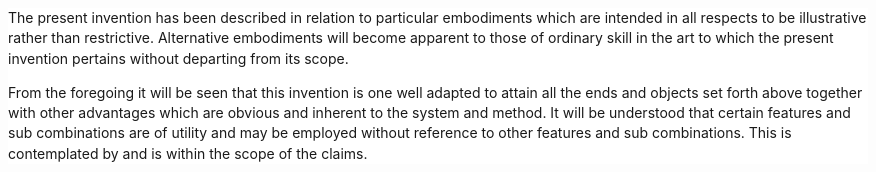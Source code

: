 The present invention has been described in relation to particular embodiments which are intended in all respects to be illustrative rather than restrictive. Alternative embodiments will become apparent to those of ordinary skill in the art to which the present invention pertains without departing from its scope.

From the foregoing it will be seen that this invention is one well adapted to attain all the ends and objects set forth above together with other advantages which are obvious and inherent to the system and method. It will be understood that certain features and sub combinations are of utility and may be employed without reference to other features and sub combinations. This is contemplated by and is within the scope of the claims.

